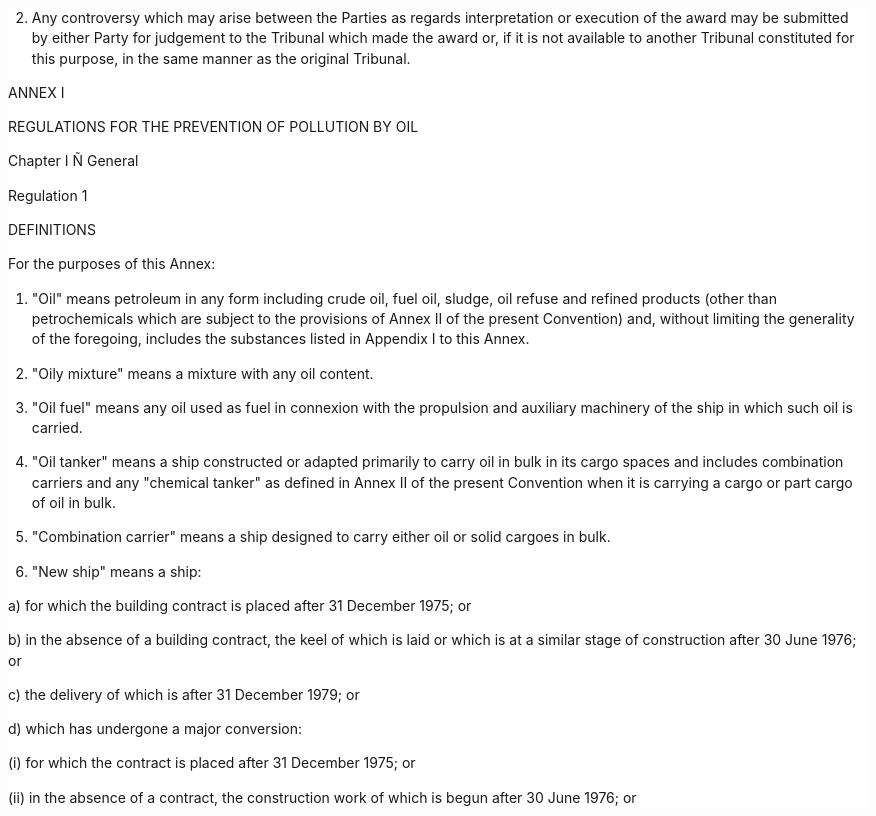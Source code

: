 2. Any controversy which may arise between the Parties as 
regards interpretation or execution of the award may be 
submitted by either Party for judgement to the Tribunal which 
made the award or, if it is not available to another Tribunal 
constituted for this purpose, in the same manner as the 
original Tribunal.



ANNEX I

REGULATIONS FOR THE PREVENTION OF POLLUTION BY OIL

Chapter I Ñ General


Regulation 1

DEFINITIONS 

For the purposes of this Annex:

1. "Oil" means petroleum in any form including crude oil, 
fuel oil, sludge, oil refuse and refined products (other than 
petrochemicals which are subject to the provisions of Annex 
II of the present Convention) and, without limiting the 
generality of the foregoing, includes the substances listed 
in Appendix I to this Annex.

2. "Oily mixture" means a mixture with any oil content.

3. "Oil fuel" means any oil used as fuel in connexion with 
the propulsion and auxiliary machinery of the ship in which 
such oil is carried.

4. "Oil tanker" means a ship constructed or adapted primarily 
to carry oil in bulk in its cargo spaces and includes 
combination carriers and any "chemical tanker" as defined in 
Annex II of the present Convention when it is carrying a 
cargo or part cargo of oil in bulk.

5. "Combination carrier" means a ship designed to carry 
either oil or solid cargoes in bulk. 

6. "New ship" means a ship:

a) for which the building contract is placed after 31 
December 1975; or

b) in the absence of a building contract, the keel of which 
is laid or which is at a similar stage of construction after 
30 June 1976; or

c) the delivery of which is after 31 December 1979; or 

d) which has undergone a major conversion:

(i) for which the contract is placed after 31 December 1975; 
or

(ii) in the absence of a contract, the construction work of 
which is begun after 30 June 1976; or 
